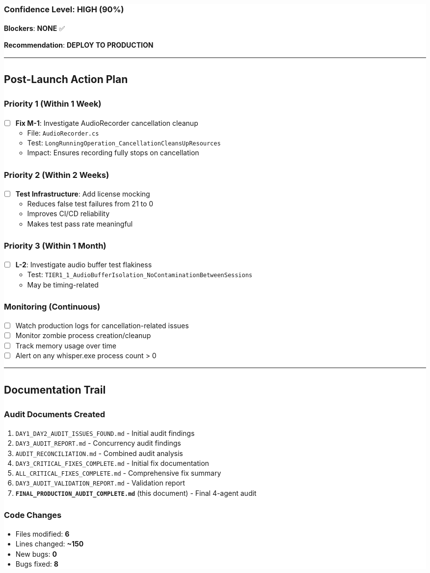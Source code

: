 ### Confidence Level: **HIGH (90%)**

**Blockers**: **NONE** ✅

**Recommendation**: **DEPLOY TO PRODUCTION**

---

## Post-Launch Action Plan

### Priority 1 (Within 1 Week)
- [ ] **Fix M-1**: Investigate AudioRecorder cancellation cleanup
  - File: `AudioRecorder.cs`
  - Test: `LongRunningOperation_CancellationCleansUpResources`
  - Impact: Ensures recording fully stops on cancellation

### Priority 2 (Within 2 Weeks)
- [ ] **Test Infrastructure**: Add license mocking
  - Reduces false test failures from 21 to 0
  - Improves CI/CD reliability
  - Makes test pass rate meaningful

### Priority 3 (Within 1 Month)
- [ ] **L-2**: Investigate audio buffer test flakiness
  - Test: `TIER1_1_AudioBufferIsolation_NoContaminationBetweenSessions`
  - May be timing-related

### Monitoring (Continuous)
- [ ] Watch production logs for cancellation-related issues
- [ ] Monitor zombie process creation/cleanup
- [ ] Track memory usage over time
- [ ] Alert on any whisper.exe process count > 0

---

## Documentation Trail

### Audit Documents Created
1. `DAY1_DAY2_AUDIT_ISSUES_FOUND.md` - Initial audit findings
2. `DAY3_AUDIT_REPORT.md` - Concurrency audit findings
3. `AUDIT_RECONCILIATION.md` - Combined audit analysis
4. `DAY3_CRITICAL_FIXES_COMPLETE.md` - Initial fix documentation
5. `ALL_CRITICAL_FIXES_COMPLETE.md` - Comprehensive fix summary
6. `DAY3_AUDIT_VALIDATION_REPORT.md` - Validation report
7. **`FINAL_PRODUCTION_AUDIT_COMPLETE.md`** (this document) - Final 4-agent audit

### Code Changes
- Files modified: **6**
- Lines changed: **~150**
- New bugs: **0**
- Bugs fixed: **8**

